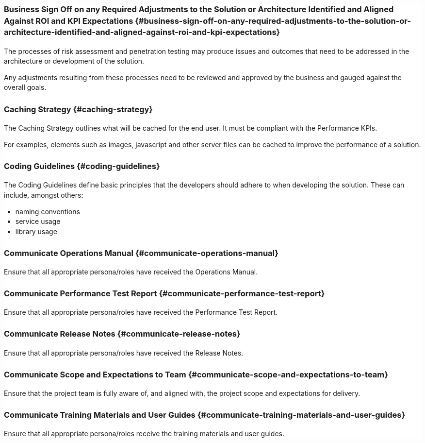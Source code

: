 ### Business Sign Off on any Required Adjustments to the Solution or Architecture Identified and Aligned Against ROI and KPI Expectations {#business-sign-off-on-any-required-adjustments-to-the-solution-or-architecture-identified-and-aligned-against-roi-and-kpi-expectations}

The processes of risk assessment and penetration testing may produce issues and outcomes that need to be addressed in the architecture or development of the solution.

Any adjustments resulting from these processes need to be reviewed and approved by the business and gauged against the overall goals.

### Caching Strategy {#caching-strategy}

The Caching Strategy outlines what will be cached for the end user. It must be compliant with the Performance KPIs.

For examples, elements such as images, javascript and other server files can be cached to improve the performance of a solution.

### Coding Guidelines {#coding-guidelines}

The Coding Guidelines define basic principles that the developers should adhere to when developing the solution. These can include, amongst others:

* naming conventions
* service usage
* library usage

### Communicate Operations Manual {#communicate-operations-manual}

Ensure that all appropriate persona/roles have received the Operations Manual.

### Communicate Performance Test Report {#communicate-performance-test-report}

Ensure that all appropriate persona/roles have received the Performance Test Report.

### Communicate Release Notes {#communicate-release-notes}

Ensure that all appropriate persona/roles have received the Release Notes.

### Communicate Scope and Expectations to Team {#communicate-scope-and-expectations-to-team}

Ensure that the project team is fully aware of, and aligned with, the project scope and expectations for delivery.

### Communicate Training Materials and User Guides {#communicate-training-materials-and-user-guides}

Ensure that all appropriate persona/roles receive the training materials and user guides.
